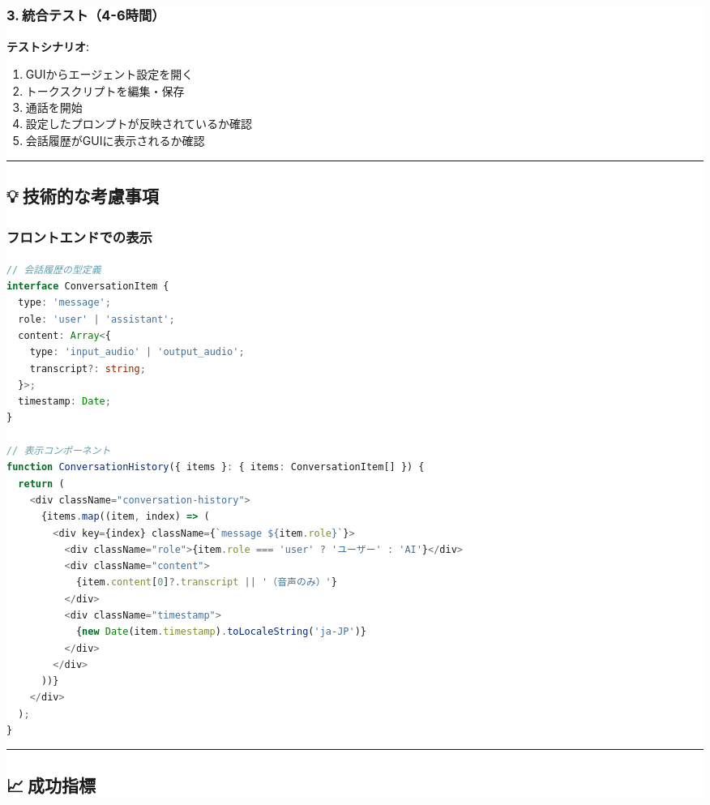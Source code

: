 ### 3. 統合テスト（4-6時間）

**テストシナリオ**:
1. GUIからエージェント設定を開く
2. トークスクリプトを編集・保存
3. 通話を開始
4. 設定したプロンプトが反映されているか確認
5. 会話履歴がGUIに表示されるか確認

---

## 💡 技術的な考慮事項

### フロントエンドでの表示

```typescript
// 会話履歴の型定義
interface ConversationItem {
  type: 'message';
  role: 'user' | 'assistant';
  content: Array<{
    type: 'input_audio' | 'output_audio';
    transcript?: string;
  }>;
  timestamp: Date;
}

// 表示コンポーネント
function ConversationHistory({ items }: { items: ConversationItem[] }) {
  return (
    <div className="conversation-history">
      {items.map((item, index) => (
        <div key={index} className={`message ${item.role}`}>
          <div className="role">{item.role === 'user' ? 'ユーザー' : 'AI'}</div>
          <div className="content">
            {item.content[0]?.transcript || '（音声のみ）'}
          </div>
          <div className="timestamp">
            {new Date(item.timestamp).toLocaleString('ja-JP')}
          </div>
        </div>
      ))}
    </div>
  );
}
```

---

## 📈 成功指標
